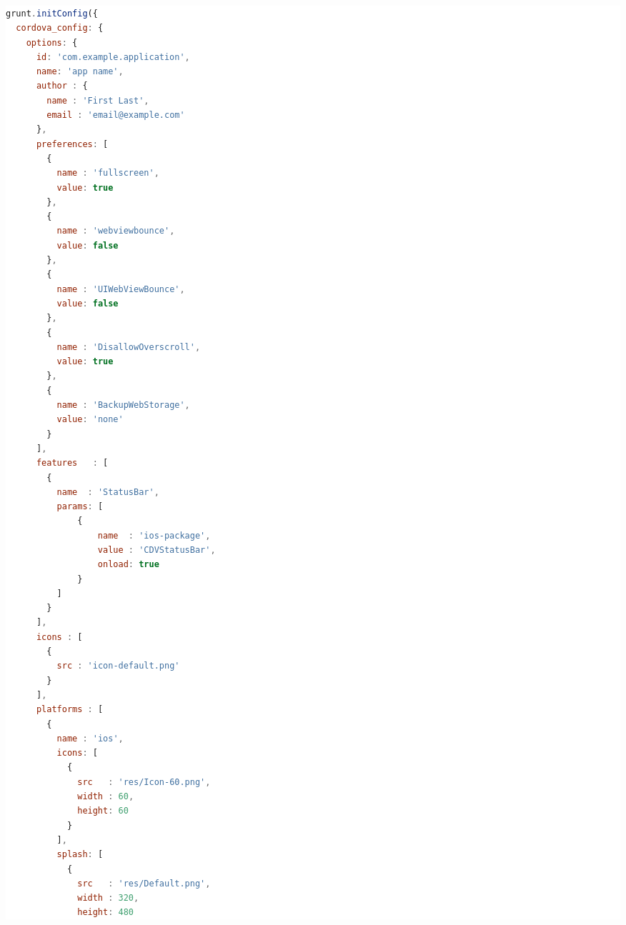 ```js
grunt.initConfig({
  cordova_config: {
    options: {
      id: 'com.example.application',
      name: 'app name',
      author : {
      	name : 'First Last',
        email : 'email@example.com'
      },
      preferences: [
        {
          name : 'fullscreen',
          value: true
        },
        {
          name : 'webviewbounce',
          value: false
        },
        {
          name : 'UIWebViewBounce',
          value: false
        },
        {
          name : 'DisallowOverscroll',
          value: true
        },
        {
          name : 'BackupWebStorage',
          value: 'none'
        }
      ],
      features   : [
        {
          name  : 'StatusBar',
          params: [
              {
                  name  : 'ios-package',
                  value : 'CDVStatusBar',
                  onload: true
              }
          ]
        }
      ],
      icons : [
        {
          src : 'icon-default.png'
        }
      ],
      platforms : [
        {
          name : 'ios',
          icons: [
            {
              src   : 'res/Icon-60.png',
              width : 60,
              height: 60
            }
          ],
          splash: [
            {
              src   : 'res/Default.png',
              width : 320,
              height: 480
```